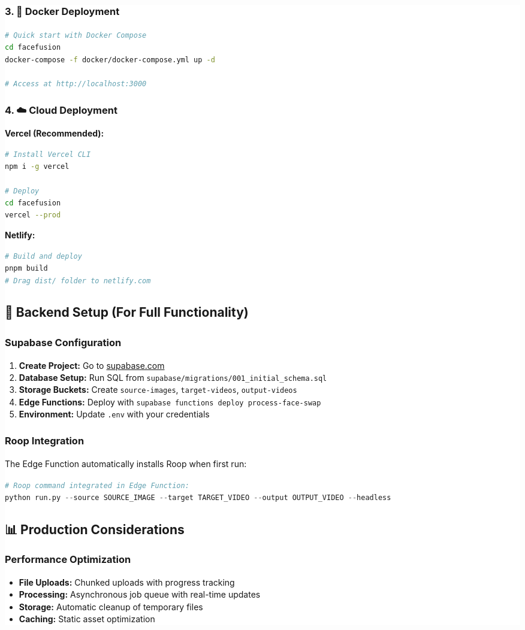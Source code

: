 ### 3. 🐋 Docker Deployment

```bash
# Quick start with Docker Compose
cd facefusion
docker-compose -f docker/docker-compose.yml up -d

# Access at http://localhost:3000
```

### 4. ☁️ Cloud Deployment

**Vercel (Recommended):**
```bash
# Install Vercel CLI
npm i -g vercel

# Deploy
cd facefusion
vercel --prod
```

**Netlify:**
```bash
# Build and deploy
pnpm build
# Drag dist/ folder to netlify.com
```

## 🔧 Backend Setup (For Full Functionality)

### Supabase Configuration

1. **Create Project:** Go to [supabase.com](https://supabase.com)
2. **Database Setup:** Run SQL from `supabase/migrations/001_initial_schema.sql`
3. **Storage Buckets:** Create `source-images`, `target-videos`, `output-videos`
4. **Edge Functions:** Deploy with `supabase functions deploy process-face-swap`
5. **Environment:** Update `.env` with your credentials

### Roop Integration

The Edge Function automatically installs Roop when first run:

```python
# Roop command integrated in Edge Function:
python run.py --source SOURCE_IMAGE --target TARGET_VIDEO --output OUTPUT_VIDEO --headless
```

## 📊 Production Considerations

### Performance Optimization
- **File Uploads:** Chunked uploads with progress tracking
- **Processing:** Asynchronous job queue with real-time updates
- **Storage:** Automatic cleanup of temporary files
- **Caching:** Static asset optimization
